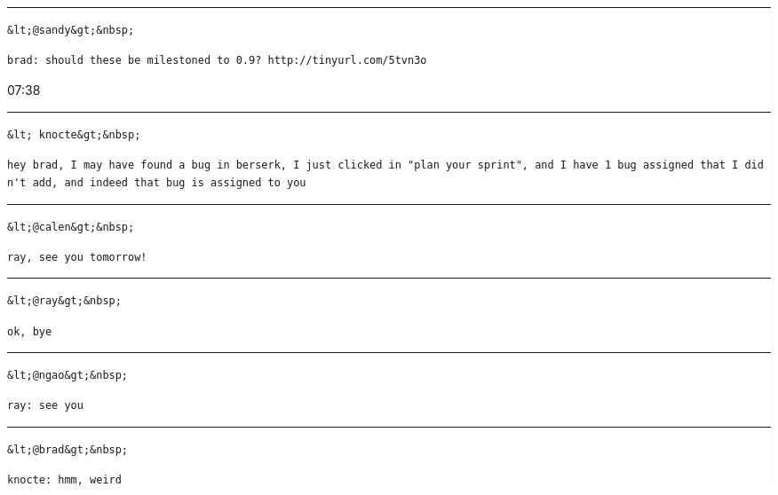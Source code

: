 ****

``` nowiki
&lt;@sandy&gt;&nbsp;
```

``` nowiki
brad: should these be milestoned to 0.9? http://tinyurl.com/5tvn3o
```

07:38

****

``` nowiki
&lt; knocte&gt;&nbsp;
```

``` nowiki
hey brad, I may have found a bug in berserk, I just clicked in "plan your sprint", and I have 1 bug assigned that I didn't add, and indeed that bug is assigned to you
```

****

``` nowiki
&lt;@calen&gt;&nbsp;
```

``` nowiki
ray, see you tomorrow!
```

****

``` nowiki
&lt;@ray&gt;&nbsp;
```

``` nowiki
ok, bye
```

****

``` nowiki
&lt;@ngao&gt;&nbsp;
```

``` nowiki
ray: see you
```

****

``` nowiki
&lt;@brad&gt;&nbsp;
```

``` nowiki
knocte: hmm, weird
```
